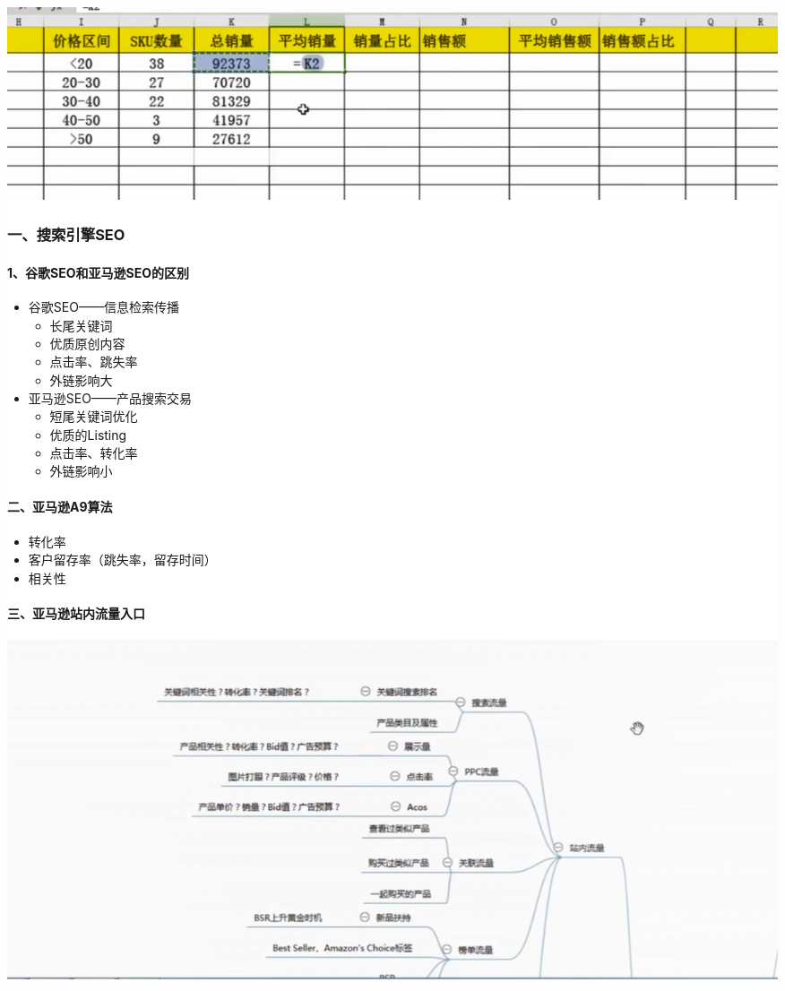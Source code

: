 ![image-20210125110905027](assets/image-20210125110905027.png)

### 一、搜索引擎SEO

#### 1、谷歌SEO和亚马逊SEO的区别

- 谷歌SEO——信息检索传播
  - 长尾关键词
  - 优质原创内容
  - 点击率、跳失率
  - 外链影响大
- 亚马逊SEO——产品搜索交易
  - 短尾关键词优化
  - 优质的Listing
  - 点击率、转化率
  - 外链影响小

#### 二、亚马逊A9算法

- 转化率
- 客户留存率（跳失率，留存时间）
- 相关性

#### 三、亚马逊站内流量入口

![image-20210126111244491](assets/image-20210126111244491.png)
